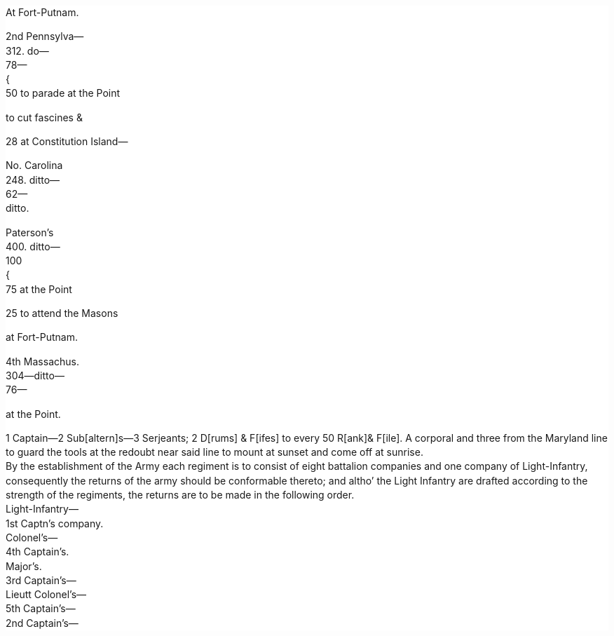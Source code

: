 At Fort-Putnam.  
  
  
  
  
2nd Pennsylva—  
312. do—  
78—  
{  
50 to parade at the Point  
  
  
  
  
  
  
to cut fascines &amp;   
  
  
  
  
  
  
28 at Constitution Island—  
  
  
  
  
No. Carolina  
248. ditto—  
62—  
ditto.  
  
  
  
Paterson’s  
400. ditto—  
100  
{  
75 at the Point    
  
  
  
  
  
  
25 to attend the Masons  
  
  
  
  
  
  
at Fort-Putnam.  
  
  
  
4th Massachus.  
304—ditto—  
76—  
  
at the Point.  
  
  
  
1 Captain—2 Sub[altern]s—3 Serjeants; 2 D[rums] &amp; F[ifes] to every 50 R[ank]&amp; F[ile]. A corporal and three from the Maryland line to guard the tools at the redoubt near said line to mount at sunset and come off at sunrise.  
By the establishment of the Army each regiment is to consist of eight battalion companies and one company of Light-Infantry, consequently the returns of the army should be conformable thereto; and altho’ the Light Infantry are drafted according to the strength of the regiments, the returns are to be made in the following order.  
Light-Infantry—  
1st Captn’s company.  
Colonel’s—  
4th Captain’s.  
Major’s.  
3rd Captain’s—  
Lieutt Colonel’s—  
5th Captain’s—  
2nd Captain’s—  